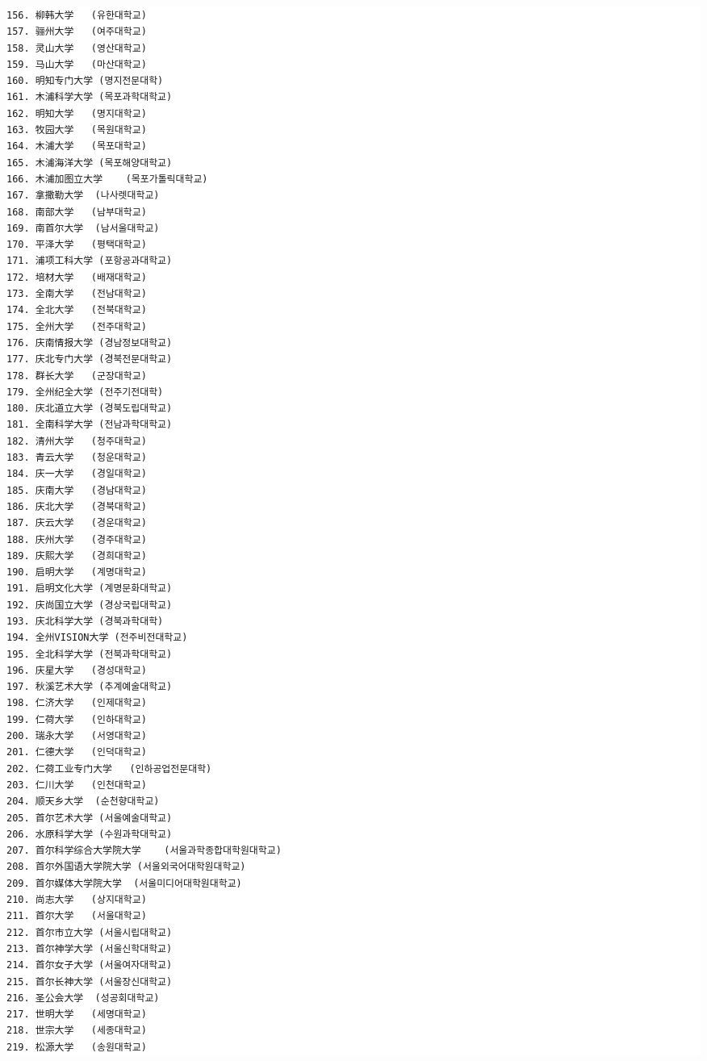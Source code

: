 	156. 柳韩大学	(유한대학교)
	157. 骊州大学	(여주대학교)
	158. 灵山大学	(영산대학교)
	159. 马山大学	(마산대학교)
	160. 明知专门大学	(명지전문대학)
	161. 木浦科学大学	(목포과학대학교)
	162. 明知大学	(명지대학교)
	163. 牧园大学	(목원대학교)
	164. 木浦大学	(목포대학교)
	165. 木浦海洋大学	(목포해양대학교)
	166. 木浦加图立大学	(목포가톨릭대학교)
	167. 拿撒勒大学	(나사렛대학교)
	168. 南部大学	(남부대학교)
	169. 南首尔大学	(남서울대학교)
	170. 平泽大学	(평택대학교)
	171. 浦项工科大学	(포항공과대학교)
	172. 培材大学	(배재대학교)
	173. 全南大学	(전남대학교)
	174. 全北大学	(전북대학교)
	175. 全州大学	(전주대학교)
	176. 庆南情报大学	(경남정보대학교)
	177. 庆北专门大学	(경북전문대학교)
	178. 群长大学	(군장대학교)
	179. 全州纪全大学	(전주기전대학)
	180. 庆北道立大学	(경북도립대학교)
	181. 全南科学大学	(전남과학대학교)
	182. 清州大学	(청주대학교)
	183. 青云大学	(청운대학교)
	184. 庆一大学	(경일대학교)
	185. 庆南大学	(경남대학교)
	186. 庆北大学	(경북대학교)
	187. 庆云大学	(경운대학교)
	188. 庆州大学	(경주대학교)
	189. 庆熙大学	(경희대학교)
	190. 启明大学	(계명대학교)
	191. 启明文化大学	(계명문화대학교)
	192. 庆尚国立大学	(경상국립대학교)
	193. 庆北科学大学	(경북과학대학)
	194. 全州VISION大学	(전주비전대학교)
	195. 全北科学大学	(전북과학대학교)
	196. 庆星大学	(경성대학교)
	197. 秋溪艺术大学	(추계예술대학교)
	198. 仁济大学	(인제대학교)
	199. 仁荷大学	(인하대학교)
	200. 瑞永大学	(서영대학교)
	201. 仁德大学	(인덕대학교)
	202. 仁荷工业专门大学	(인하공업전문대학)
	203. 仁川大学	(인천대학교)
	204. 顺天乡大学	(순천향대학교)
	205. 首尔艺术大学	(서울예술대학교)
	206. 水原科学大学	(수원과학대학교)
	207. 首尔科学综合大学院大学	(서울과학종합대학원대학교)
	208. 首尔外国语大学院大学	(서울외국어대학원대학교)
	209. 首尔媒体大学院大学	(서울미디어대학원대학교)
	210. 尚志大学	(상지대학교)
	211. 首尔大学	(서울대학교)
	212. 首尔市立大学	(서울시립대학교)
	213. 首尔神学大学	(서울신학대학교)
	214. 首尔女子大学	(서울여자대학교)
	215. 首尔长神大学	(서울장신대학교)
	216. 圣公会大学	(성공회대학교)
	217. 世明大学	(세명대학교)
	218. 世宗大学	(세종대학교)
	219. 松源大学	(송원대학교)